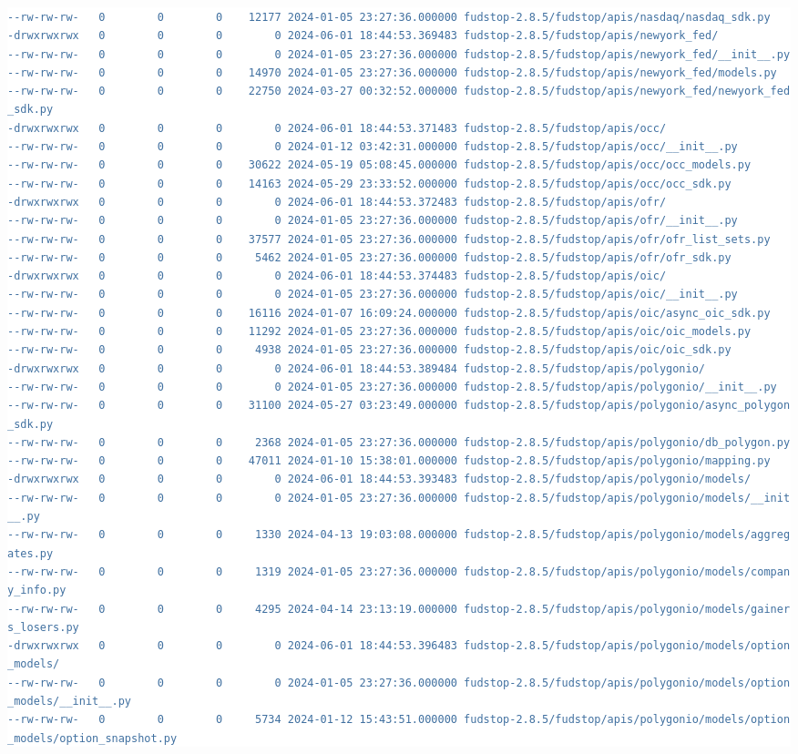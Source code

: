 ```diff
--rw-rw-rw-   0        0        0    12177 2024-01-05 23:27:36.000000 fudstop-2.8.5/fudstop/apis/nasdaq/nasdaq_sdk.py
-drwxrwxrwx   0        0        0        0 2024-06-01 18:44:53.369483 fudstop-2.8.5/fudstop/apis/newyork_fed/
--rw-rw-rw-   0        0        0        0 2024-01-05 23:27:36.000000 fudstop-2.8.5/fudstop/apis/newyork_fed/__init__.py
--rw-rw-rw-   0        0        0    14970 2024-01-05 23:27:36.000000 fudstop-2.8.5/fudstop/apis/newyork_fed/models.py
--rw-rw-rw-   0        0        0    22750 2024-03-27 00:32:52.000000 fudstop-2.8.5/fudstop/apis/newyork_fed/newyork_fed_sdk.py
-drwxrwxrwx   0        0        0        0 2024-06-01 18:44:53.371483 fudstop-2.8.5/fudstop/apis/occ/
--rw-rw-rw-   0        0        0        0 2024-01-12 03:42:31.000000 fudstop-2.8.5/fudstop/apis/occ/__init__.py
--rw-rw-rw-   0        0        0    30622 2024-05-19 05:08:45.000000 fudstop-2.8.5/fudstop/apis/occ/occ_models.py
--rw-rw-rw-   0        0        0    14163 2024-05-29 23:33:52.000000 fudstop-2.8.5/fudstop/apis/occ/occ_sdk.py
-drwxrwxrwx   0        0        0        0 2024-06-01 18:44:53.372483 fudstop-2.8.5/fudstop/apis/ofr/
--rw-rw-rw-   0        0        0        0 2024-01-05 23:27:36.000000 fudstop-2.8.5/fudstop/apis/ofr/__init__.py
--rw-rw-rw-   0        0        0    37577 2024-01-05 23:27:36.000000 fudstop-2.8.5/fudstop/apis/ofr/ofr_list_sets.py
--rw-rw-rw-   0        0        0     5462 2024-01-05 23:27:36.000000 fudstop-2.8.5/fudstop/apis/ofr/ofr_sdk.py
-drwxrwxrwx   0        0        0        0 2024-06-01 18:44:53.374483 fudstop-2.8.5/fudstop/apis/oic/
--rw-rw-rw-   0        0        0        0 2024-01-05 23:27:36.000000 fudstop-2.8.5/fudstop/apis/oic/__init__.py
--rw-rw-rw-   0        0        0    16116 2024-01-07 16:09:24.000000 fudstop-2.8.5/fudstop/apis/oic/async_oic_sdk.py
--rw-rw-rw-   0        0        0    11292 2024-01-05 23:27:36.000000 fudstop-2.8.5/fudstop/apis/oic/oic_models.py
--rw-rw-rw-   0        0        0     4938 2024-01-05 23:27:36.000000 fudstop-2.8.5/fudstop/apis/oic/oic_sdk.py
-drwxrwxrwx   0        0        0        0 2024-06-01 18:44:53.389484 fudstop-2.8.5/fudstop/apis/polygonio/
--rw-rw-rw-   0        0        0        0 2024-01-05 23:27:36.000000 fudstop-2.8.5/fudstop/apis/polygonio/__init__.py
--rw-rw-rw-   0        0        0    31100 2024-05-27 03:23:49.000000 fudstop-2.8.5/fudstop/apis/polygonio/async_polygon_sdk.py
--rw-rw-rw-   0        0        0     2368 2024-01-05 23:27:36.000000 fudstop-2.8.5/fudstop/apis/polygonio/db_polygon.py
--rw-rw-rw-   0        0        0    47011 2024-01-10 15:38:01.000000 fudstop-2.8.5/fudstop/apis/polygonio/mapping.py
-drwxrwxrwx   0        0        0        0 2024-06-01 18:44:53.393483 fudstop-2.8.5/fudstop/apis/polygonio/models/
--rw-rw-rw-   0        0        0        0 2024-01-05 23:27:36.000000 fudstop-2.8.5/fudstop/apis/polygonio/models/__init__.py
--rw-rw-rw-   0        0        0     1330 2024-04-13 19:03:08.000000 fudstop-2.8.5/fudstop/apis/polygonio/models/aggregates.py
--rw-rw-rw-   0        0        0     1319 2024-01-05 23:27:36.000000 fudstop-2.8.5/fudstop/apis/polygonio/models/company_info.py
--rw-rw-rw-   0        0        0     4295 2024-04-14 23:13:19.000000 fudstop-2.8.5/fudstop/apis/polygonio/models/gainers_losers.py
-drwxrwxrwx   0        0        0        0 2024-06-01 18:44:53.396483 fudstop-2.8.5/fudstop/apis/polygonio/models/option_models/
--rw-rw-rw-   0        0        0        0 2024-01-05 23:27:36.000000 fudstop-2.8.5/fudstop/apis/polygonio/models/option_models/__init__.py
--rw-rw-rw-   0        0        0     5734 2024-01-12 15:43:51.000000 fudstop-2.8.5/fudstop/apis/polygonio/models/option_models/option_snapshot.py
```